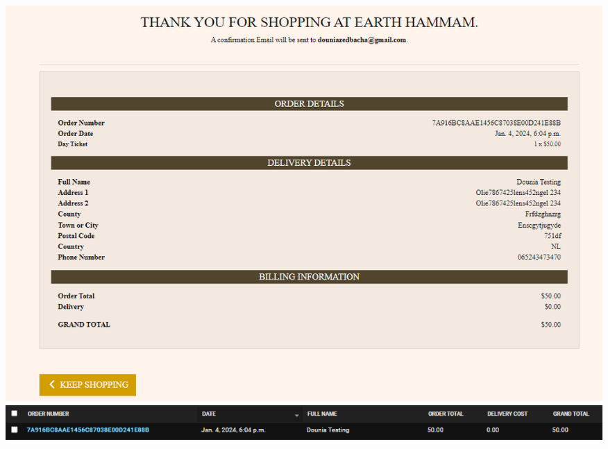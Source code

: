 ![Order Detail](static/images/order-detail-testing.png)
![Order Saved](static/images/order-registred-testing.png)